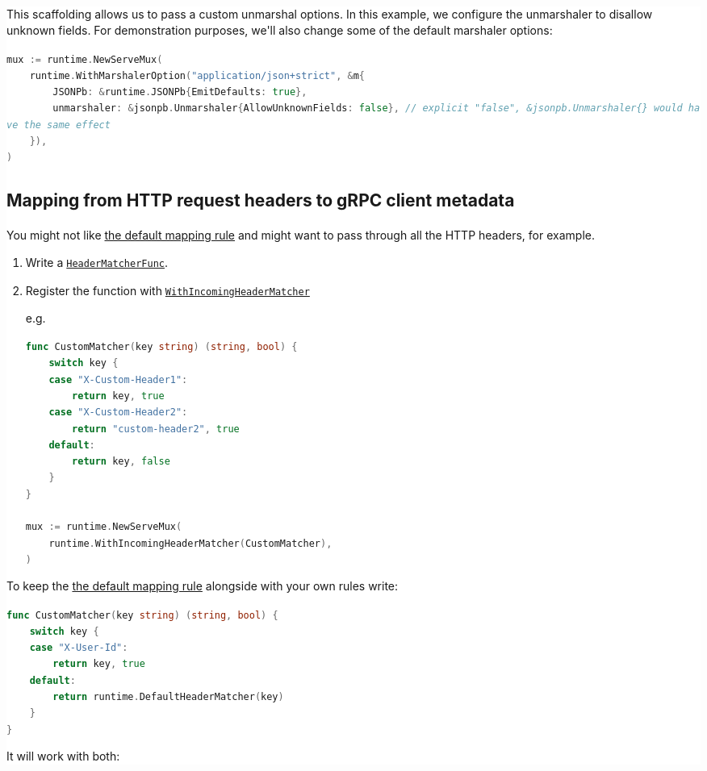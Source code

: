 This scaffolding allows us to pass a custom unmarshal options. In this example, we configure the
unmarshaler to disallow unknown fields. For demonstration purposes, we'll also change some of the
default marshaler options:

```go
mux := runtime.NewServeMux(
    runtime.WithMarshalerOption("application/json+strict", &m{
        JSONPb: &runtime.JSONPb{EmitDefaults: true},
        unmarshaler: &jsonpb.Unmarshaler{AllowUnknownFields: false}, // explicit "false", &jsonpb.Unmarshaler{} would have the same effect
    }),
)
```

## Mapping from HTTP request headers to gRPC client metadata
You might not like [the default mapping rule](https://pkg.go.dev/github.com/grpc-ecosystem/grpc-gateway/runtime?tab=doc#DefaultHeaderMatcher) and might want to pass through all the HTTP headers, for example.

1. Write a [`HeaderMatcherFunc`](https://pkg.go.dev/github.com/grpc-ecosystem/grpc-gateway/runtime?tab=doc#HeaderMatcherFunc).
2. Register the function with [`WithIncomingHeaderMatcher`](https://pkg.go.dev/github.com/grpc-ecosystem/grpc-gateway/runtime?tab=doc#WithIncomingHeaderMatcher)

    e.g.
    ```go
    func CustomMatcher(key string) (string, bool) {
        switch key {
        case "X-Custom-Header1":
            return key, true
        case "X-Custom-Header2":
            return "custom-header2", true
        default:
            return key, false
        }
    }

    mux := runtime.NewServeMux(
        runtime.WithIncomingHeaderMatcher(CustomMatcher),
    )
    ```

To keep the [the default mapping rule](https://pkg.go.dev/github.com/grpc-ecosystem/grpc-gateway/runtime?tab=doc#DefaultHeaderMatcher) alongside with your own rules write:

```go
func CustomMatcher(key string) (string, bool) {
    switch key {
    case "X-User-Id":
        return key, true
    default:
        return runtime.DefaultHeaderMatcher(key)
    }
}
```
It will work with both:
